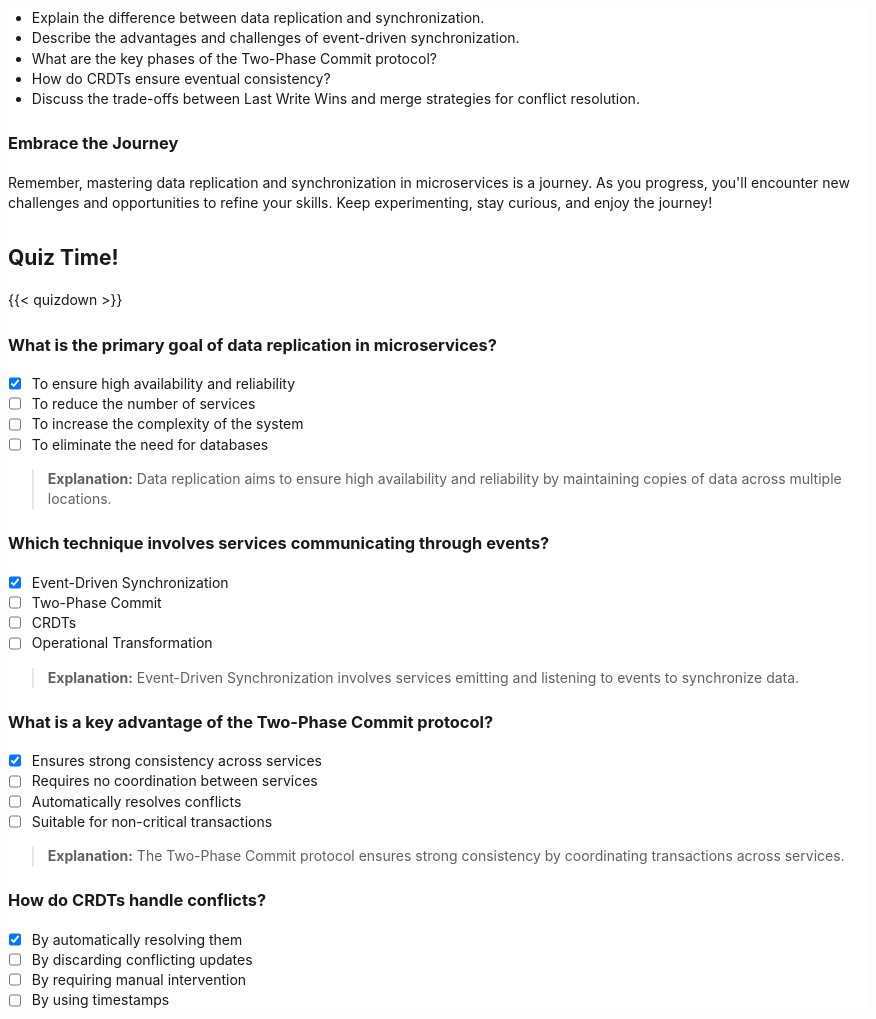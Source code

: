 - Explain the difference between data replication and synchronization.
- Describe the advantages and challenges of event-driven synchronization.
- What are the key phases of the Two-Phase Commit protocol?
- How do CRDTs ensure eventual consistency?
- Discuss the trade-offs between Last Write Wins and merge strategies for conflict resolution.

### Embrace the Journey

Remember, mastering data replication and synchronization in microservices is a journey. As you progress, you'll encounter new challenges and opportunities to refine your skills. Keep experimenting, stay curious, and enjoy the journey!

## Quiz Time!

{{< quizdown >}}

### What is the primary goal of data replication in microservices?

- [x] To ensure high availability and reliability
- [ ] To reduce the number of services
- [ ] To increase the complexity of the system
- [ ] To eliminate the need for databases

> **Explanation:** Data replication aims to ensure high availability and reliability by maintaining copies of data across multiple locations.

### Which technique involves services communicating through events?

- [x] Event-Driven Synchronization
- [ ] Two-Phase Commit
- [ ] CRDTs
- [ ] Operational Transformation

> **Explanation:** Event-Driven Synchronization involves services emitting and listening to events to synchronize data.

### What is a key advantage of the Two-Phase Commit protocol?

- [x] Ensures strong consistency across services
- [ ] Requires no coordination between services
- [ ] Automatically resolves conflicts
- [ ] Suitable for non-critical transactions

> **Explanation:** The Two-Phase Commit protocol ensures strong consistency by coordinating transactions across services.

### How do CRDTs handle conflicts?

- [x] By automatically resolving them
- [ ] By discarding conflicting updates
- [ ] By requiring manual intervention
- [ ] By using timestamps
